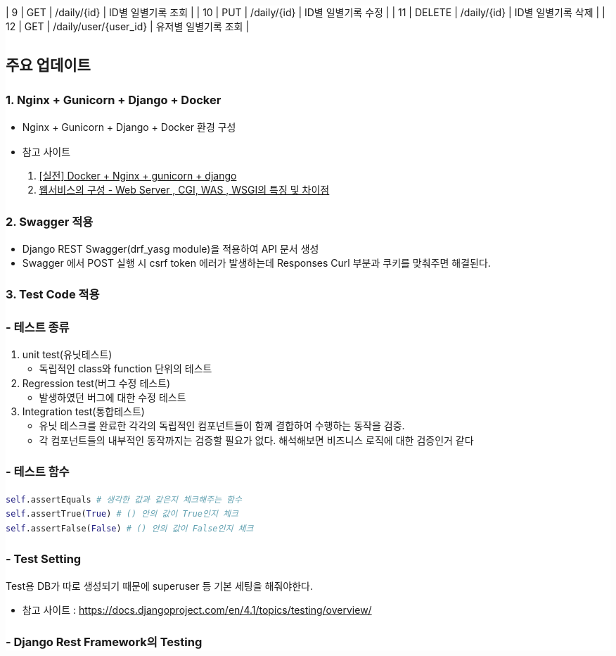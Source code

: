 | 9     | GET    | /daily/{id}           | ID별 일별기록 조회      |
| 10    | PUT    | /daily/{id}           | ID별 일별기록 수정      |
| 11    | DELETE | /daily/{id}           | ID별 일별기록 삭제      |
| 12    | GET    | /daily/user/{user_id} | 유저별 일별기록 조회    |

## 주요 업데이트

### 1. Nginx + Gunicorn + Django + Docker

- Nginx + Gunicorn + Django + Docker 환경 구성

- 참고 사이트
  1. [[실전] Docker + Nginx + gunicorn + django](https://velog.io/@masterkorea01/Docker-Nginx-gunicorn-django)
  2. [웹서비스의 구성 - Web Server , CGI, WAS , WSGI의 특징 및 차이점](https://my-repo.tistory.com/20?category=918048)

### 2. Swagger 적용

- Django REST Swagger(drf_yasg module)을 적용하여 API 문서 생성
- Swagger 에서 POST 실행 시 csrf token 에러가 발생하는데 Responses Curl 부분과 쿠키를 맞춰주면 해결된다.

### 3. Test Code 적용

### - 테스트 종류

1. unit test(유닛테스트)
   - 독립적인 class와 function 단위의 테스트
2. Regression test(버그 수정 테스트)
   - 발생하였던 버그에 대한 수정 테스트
3. Integration test(통합테스트)
   - 유닛 테스크를 완료한 각각의 독립적인 컴포넌트들이 함께 결합하여 수행하는 동작을 검증.
   - 각 컴포넌트들의 내부적인 동작까지는 검증할 필요가 없다. 해석해보면 비즈니스 로직에 대한 검증인거 같다

### - 테스트 함수

```python
self.assertEquals # 생각한 값과 같은지 체크해주는 함수
self.assertTrue(True) # () 안의 값이 True인지 체크
self.assertFalse(False) # () 안의 값이 False인지 체크
```

### - Test Setting

Test용 DB가 따로 생성되기 때문에 superuser 등 기본 세팅을 해줘야한다.

- 참고 사이트 : https://docs.djangoproject.com/en/4.1/topics/testing/overview/

### - Django Rest Framework의 Testing
